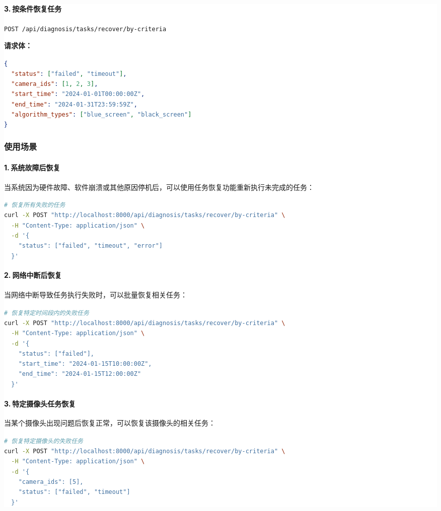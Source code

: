#### 3. 按条件恢复任务
```http
POST /api/diagnosis/tasks/recover/by-criteria
```

**请求体：**
```json
{
  "status": ["failed", "timeout"],
  "camera_ids": [1, 2, 3],
  "start_time": "2024-01-01T00:00:00Z",
  "end_time": "2024-01-31T23:59:59Z",
  "algorithm_types": ["blue_screen", "black_screen"]
}
```

### 使用场景

#### 1. 系统故障后恢复
当系统因为硬件故障、软件崩溃或其他原因停机后，可以使用任务恢复功能重新执行未完成的任务：

```bash
# 恢复所有失败的任务
curl -X POST "http://localhost:8000/api/diagnosis/tasks/recover/by-criteria" \
  -H "Content-Type: application/json" \
  -d '{
    "status": ["failed", "timeout", "error"]
  }'
```

#### 2. 网络中断后恢复
当网络中断导致任务执行失败时，可以批量恢复相关任务：

```bash
# 恢复特定时间段内的失败任务
curl -X POST "http://localhost:8000/api/diagnosis/tasks/recover/by-criteria" \
  -H "Content-Type: application/json" \
  -d '{
    "status": ["failed"],
    "start_time": "2024-01-15T10:00:00Z",
    "end_time": "2024-01-15T12:00:00Z"
  }'
```

#### 3. 特定摄像头任务恢复
当某个摄像头出现问题后恢复正常，可以恢复该摄像头的相关任务：

```bash
# 恢复特定摄像头的失败任务
curl -X POST "http://localhost:8000/api/diagnosis/tasks/recover/by-criteria" \
  -H "Content-Type: application/json" \
  -d '{
    "camera_ids": [5],
    "status": ["failed", "timeout"]
  }'
```
